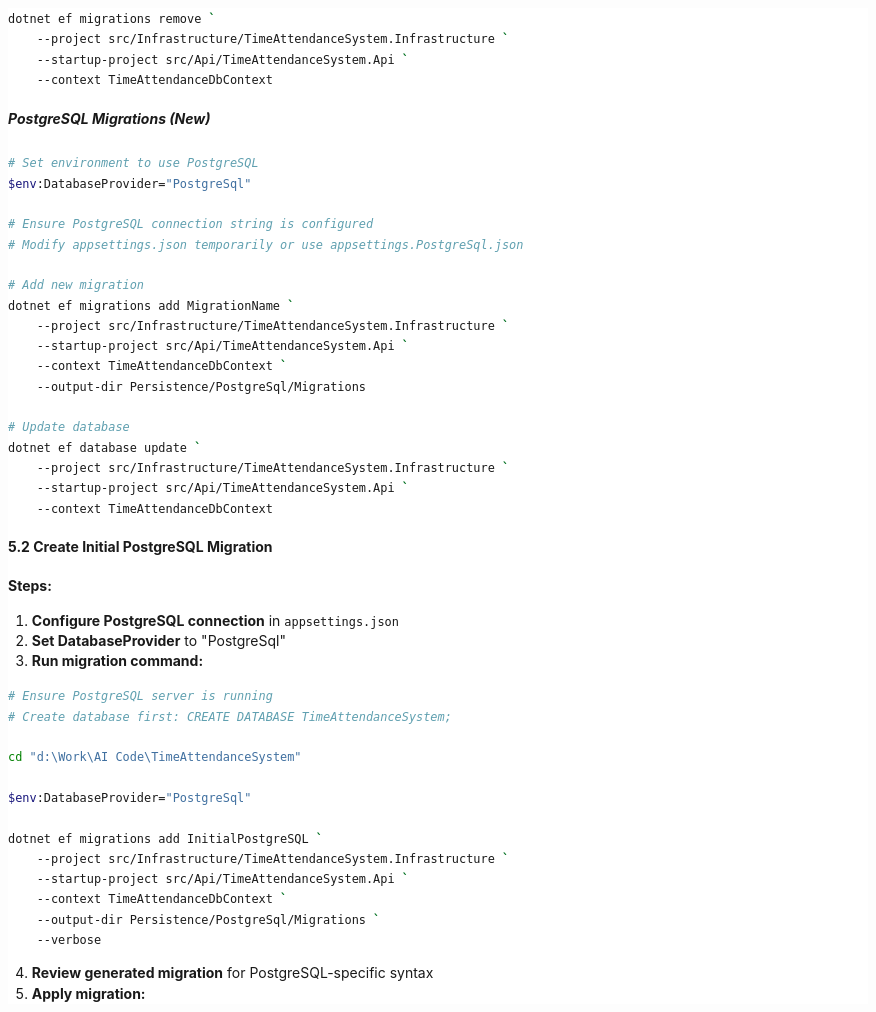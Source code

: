 ```bash
dotnet ef migrations remove `
    --project src/Infrastructure/TimeAttendanceSystem.Infrastructure `
    --startup-project src/Api/TimeAttendanceSystem.Api `
    --context TimeAttendanceDbContext
```

##### PostgreSQL Migrations (New)
```bash
# Set environment to use PostgreSQL
$env:DatabaseProvider="PostgreSql"

# Ensure PostgreSQL connection string is configured
# Modify appsettings.json temporarily or use appsettings.PostgreSql.json

# Add new migration
dotnet ef migrations add MigrationName `
    --project src/Infrastructure/TimeAttendanceSystem.Infrastructure `
    --startup-project src/Api/TimeAttendanceSystem.Api `
    --context TimeAttendanceDbContext `
    --output-dir Persistence/PostgreSql/Migrations

# Update database
dotnet ef database update `
    --project src/Infrastructure/TimeAttendanceSystem.Infrastructure `
    --startup-project src/Api/TimeAttendanceSystem.Api `
    --context TimeAttendanceDbContext
```

#### 5.2 Create Initial PostgreSQL Migration

**Steps:**
1. **Configure PostgreSQL connection** in `appsettings.json`
2. **Set DatabaseProvider** to "PostgreSql"
3. **Run migration command:**

```bash
# Ensure PostgreSQL server is running
# Create database first: CREATE DATABASE TimeAttendanceSystem;

cd "d:\Work\AI Code\TimeAttendanceSystem"

$env:DatabaseProvider="PostgreSql"

dotnet ef migrations add InitialPostgreSQL `
    --project src/Infrastructure/TimeAttendanceSystem.Infrastructure `
    --startup-project src/Api/TimeAttendanceSystem.Api `
    --context TimeAttendanceDbContext `
    --output-dir Persistence/PostgreSql/Migrations `
    --verbose
```

4. **Review generated migration** for PostgreSQL-specific syntax
5. **Apply migration:**
